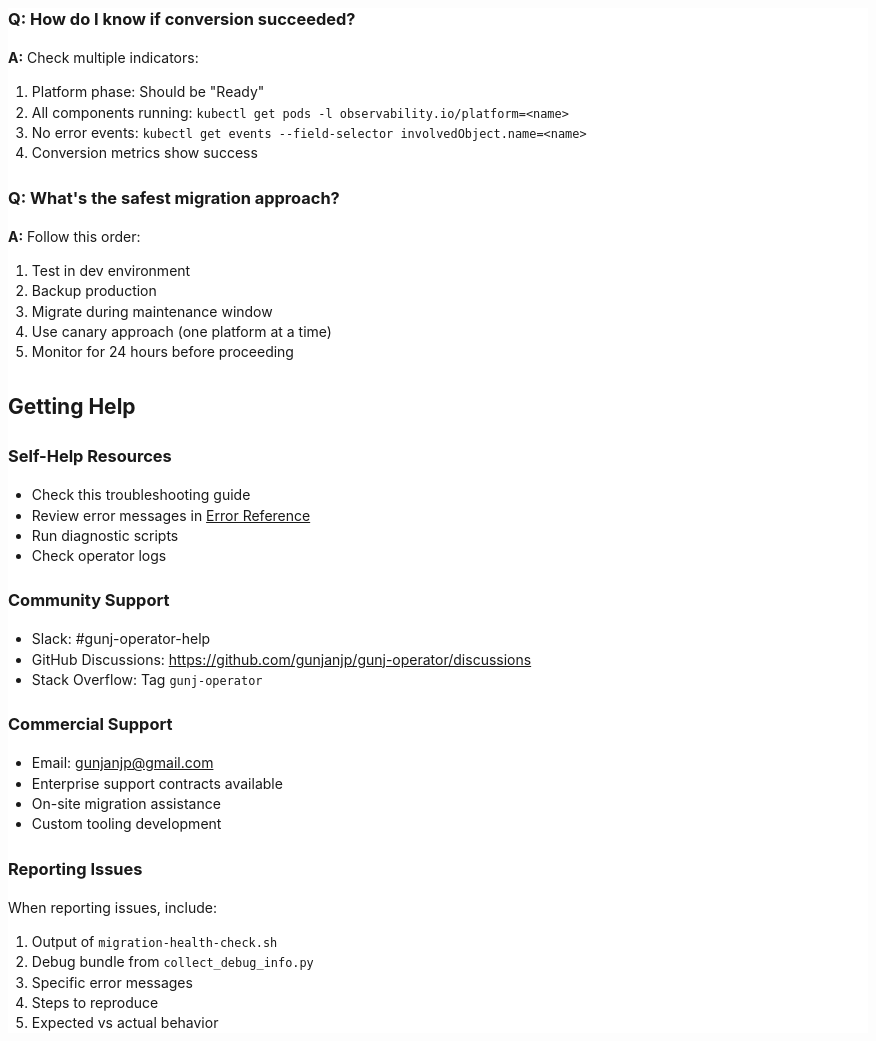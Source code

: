 ### Q: How do I know if conversion succeeded?

**A:** Check multiple indicators:
1. Platform phase: Should be "Ready"
2. All components running: `kubectl get pods -l observability.io/platform=<name>`
3. No error events: `kubectl get events --field-selector involvedObject.name=<name>`
4. Conversion metrics show success

### Q: What's the safest migration approach?

**A:** Follow this order:
1. Test in dev environment
2. Backup production
3. Migrate during maintenance window
4. Use canary approach (one platform at a time)
5. Monitor for 24 hours before proceeding

## Getting Help

### Self-Help Resources
- Check this troubleshooting guide
- Review error messages in [Error Reference](#error-messages)
- Run diagnostic scripts
- Check operator logs

### Community Support
- Slack: #gunj-operator-help
- GitHub Discussions: https://github.com/gunjanjp/gunj-operator/discussions
- Stack Overflow: Tag `gunj-operator`

### Commercial Support
- Email: gunjanjp@gmail.com
- Enterprise support contracts available
- On-site migration assistance
- Custom tooling development

### Reporting Issues
When reporting issues, include:
1. Output of `migration-health-check.sh`
2. Debug bundle from `collect_debug_info.py`
3. Specific error messages
4. Steps to reproduce
5. Expected vs actual behavior
